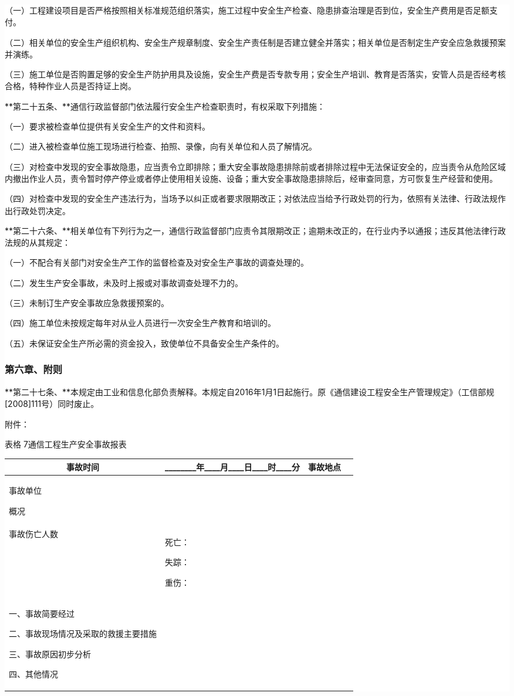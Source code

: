 （一）工程建设项目是否严格按照相关标准规范组织落实，施工过程中安全生产检查、隐患排查治理是否到位，安全生产费用是否足额支付。

（二）相关单位的安全生产组织机构、安全生产规章制度、安全生产责任制是否建立健全并落实；相关单位是否制定生产安全应急救援预案并演练。

（三）施工单位是否购置足够的安全生产防护用具及设施，安全生产费是否专款专用；安全生产培训、教育是否落实，安管人员是否经考核合格，特种作业人员是否持证上岗。

**第二十五条、**通信行政监督部门依法履行安全生产检查职责时，有权采取下列措施：

（一）要求被检查单位提供有关安全生产的文件和资料。

（二）进入被检查单位施工现场进行检查、拍照、录像，向有关单位和人员了解情况。

（三）对检查中发现的安全事故隐患，应当责令立即排除；重大安全事故隐患排除前或者排除过程中无法保证安全的，应当责令从危险区域内撤出作业人员，责令暂时停产停业或者停止使用相关设施、设备；重大安全事故隐患排除后，经审查同意，方可恢复生产经营和使用。

（四）对检查中发现的安全生产违法行为，当场予以纠正或者要求限期改正；对依法应当给予行政处罚的行为，依照有关法律、行政法规作出行政处罚决定。

**第二十六条、**相关单位有下列行为之一，通信行政监督部门应责令其限期改正；逾期未改正的，在行业内予以通报；违反其他法律行政法规的从其规定：

（一）不配合有关部门对安全生产工作的监督检查及对安全生产事故的调查处理的。

（二）发生生产安全事故，未及时上报或对事故调查处理不力的。

（三）未制订生产安全事故应急救援预案的。

（四）施工单位未按规定每年对从业人员进行一次安全生产教育和培训的。

（五）未保证安全生产所必需的资金投入，致使单位不具备安全生产条件的。

### 第六章、附则

**第二十七条、**本规定由工业和信息化部负责解释。本规定自2016年1月1日起施行。原《通信建设工程安全生产管理规定》（工信部规\[2008\]111号）同时废止。

附件：

表格 7通信工程生产安全事故报表

<table>
<thead>
<tr class="header">
<th>事故时间</th>
<th>________年____月____日____时____分</th>
<th>事故地点</th>
<th></th>
</tr>
</thead>
<tbody>
<tr class="odd">
<td><p>事故单位</p>
<p>概况</p></td>
<td></td>
<td></td>
<td></td>
</tr>
<tr class="even">
<td>事故伤亡人数</td>
<td><p>死亡：</p>
<p>失踪：</p>
<p>重伤：</p></td>
<td></td>
<td></td>
</tr>
<tr class="odd">
<td><p>一、事故简要经过</p>
<p>二、事故现场情况及采取的救援主要措施</p>
<p>三、事故原因初步分析</p>
<p>四、其他情况</p></td>
<td></td>
<td></td>
<td></td>
</tr>